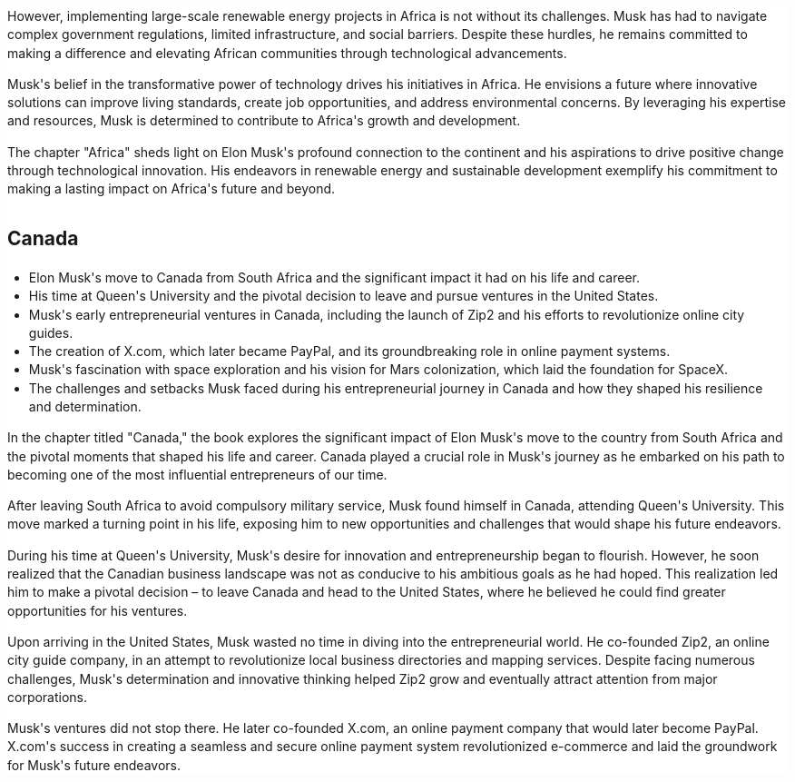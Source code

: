 However, implementing large-scale renewable energy projects in Africa is not without its challenges. Musk has had to navigate complex government regulations, limited infrastructure, and social barriers. Despite these hurdles, he remains committed to making a difference and elevating African communities through technological advancements.

Musk's belief in the transformative power of technology drives his initiatives in Africa. He envisions a future where innovative solutions can improve living standards, create job opportunities, and address environmental concerns. By leveraging his expertise and resources, Musk is determined to contribute to Africa's growth and development.

The chapter "Africa" sheds light on Elon Musk's profound connection to the continent and his aspirations to drive positive change through technological innovation. His endeavors in renewable energy and sustainable development exemplify his commitment to making a lasting impact on Africa's future and beyond.

## Canada

- Elon Musk's move to Canada from South Africa and the significant impact it had on his life and career.
- His time at Queen's University and the pivotal decision to leave and pursue ventures in the United States.
- Musk's early entrepreneurial ventures in Canada, including the launch of Zip2 and his efforts to revolutionize online city guides.
- The creation of X.com, which later became PayPal, and its groundbreaking role in online payment systems.
- Musk's fascination with space exploration and his vision for Mars colonization, which laid the foundation for SpaceX.
- The challenges and setbacks Musk faced during his entrepreneurial journey in Canada and how they shaped his resilience and determination.

In the chapter titled "Canada," the book explores the significant impact of Elon Musk's move to the country from South Africa and the pivotal moments that shaped his life and career. Canada played a crucial role in Musk's journey as he embarked on his path to becoming one of the most influential entrepreneurs of our time.

After leaving South Africa to avoid compulsory military service, Musk found himself in Canada, attending Queen's University. This move marked a turning point in his life, exposing him to new opportunities and challenges that would shape his future endeavors.

During his time at Queen's University, Musk's desire for innovation and entrepreneurship began to flourish. However, he soon realized that the Canadian business landscape was not as conducive to his ambitious goals as he had hoped. This realization led him to make a pivotal decision – to leave Canada and head to the United States, where he believed he could find greater opportunities for his ventures.

Upon arriving in the United States, Musk wasted no time in diving into the entrepreneurial world. He co-founded Zip2, an online city guide company, in an attempt to revolutionize local business directories and mapping services. Despite facing numerous challenges, Musk's determination and innovative thinking helped Zip2 grow and eventually attract attention from major corporations.

Musk's ventures did not stop there. He later co-founded X.com, an online payment company that would later become PayPal. X.com's success in creating a seamless and secure online payment system revolutionized e-commerce and laid the groundwork for Musk's future endeavors.
